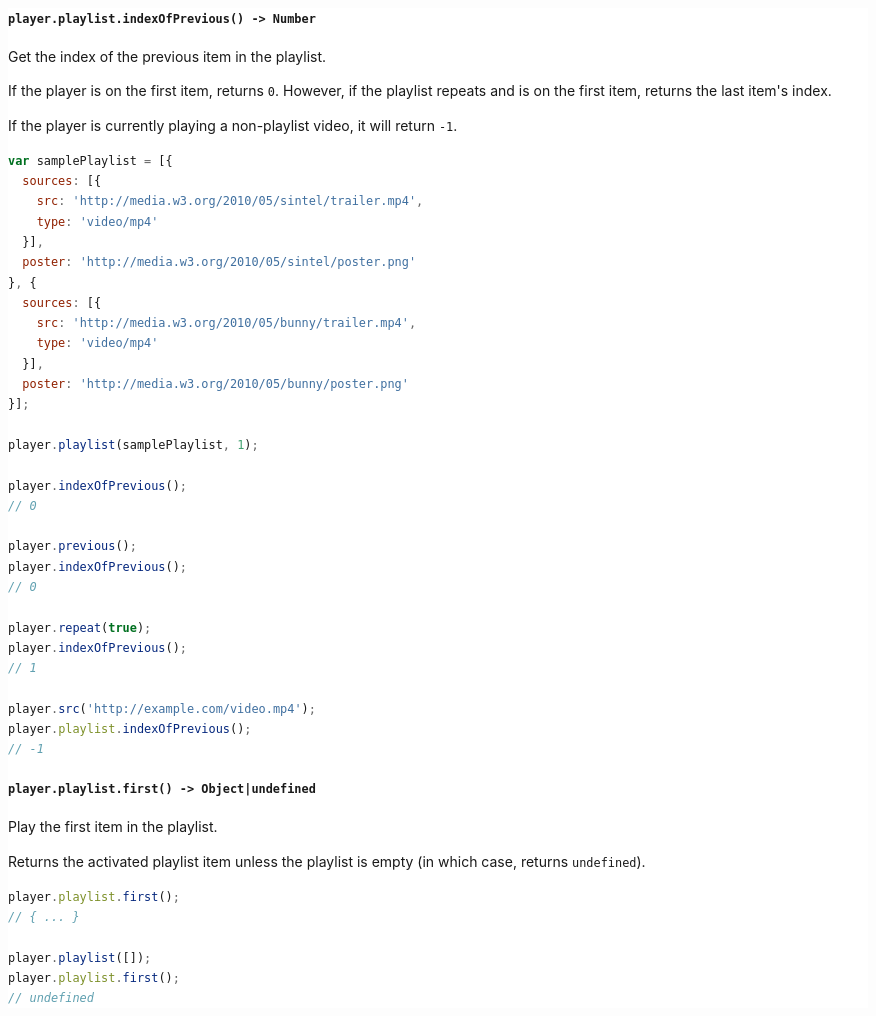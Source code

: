 #### `player.playlist.indexOfPrevious() -> Number`

Get the index of the previous item in the playlist.

If the player is on the first item, returns `0`. However, if the playlist repeats and is on the first item, returns the last item's index.

If the player is currently playing a non-playlist video, it will return `-1`.

```js
var samplePlaylist = [{
  sources: [{
    src: 'http://media.w3.org/2010/05/sintel/trailer.mp4',
    type: 'video/mp4'
  }],
  poster: 'http://media.w3.org/2010/05/sintel/poster.png'
}, {
  sources: [{
    src: 'http://media.w3.org/2010/05/bunny/trailer.mp4',
    type: 'video/mp4'
  }],
  poster: 'http://media.w3.org/2010/05/bunny/poster.png'
}];

player.playlist(samplePlaylist, 1);

player.indexOfPrevious();
// 0

player.previous();
player.indexOfPrevious();
// 0

player.repeat(true);
player.indexOfPrevious();
// 1

player.src('http://example.com/video.mp4');
player.playlist.indexOfPrevious();
// -1
```

#### `player.playlist.first() -> Object|undefined`

Play the first item in the playlist.

Returns the activated playlist item unless the playlist is empty (in which case, returns `undefined`).

```js
player.playlist.first();
// { ... }

player.playlist([]);
player.playlist.first();
// undefined
```
